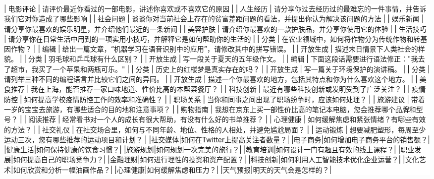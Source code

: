 | 电影评论 | 请评价最近你看过的一部电影，讲述你喜欢或不喜欢它的原因 |
| 人生经历 | 请分享你过去经历过的最难忘的一件事情，并告诉我们它对你造成了哪些影响 |
| 社会问题 | 谈谈你对当前社会上存在的贫富差距问题的看法，并提出你认为解决该问题的方法 |
| 娱乐新闻 | 请分享你最喜欢的娱乐明星，并介绍他们最近的一条新闻 |
| 美容护肤 | 请介绍你最喜欢的一款护肤品，并分享你使用它的体验 |
| 生活技巧 | 请分享你在日常生活中用到的一项实用小技巧，并解释它是如何帮助你的生活的 |
| 分类 | 在农业领域中，如何将作物分为传统作物和转基因作物？ |
| 编辑 | 给出一篇文章，“机器学习在语音识别中的应用”，请修改其中的拼写错误。 |
| 开放生成 | 描述末日情景下人类社会的样貌。 |
| 分类 | 羽毛球和乒乓球有什么区别？ |
| 开放生成 | 写一段关于夏天的五年级作文。 |
| 编辑 | 下面这段话需要进行语法修正："我去了超市，我买了一个苹果和两瓶可乐。" |
| 分类 | 历史上的红楼梦是真实存在的吗？ |
| 开放生成 | 写一篇关于环境保护的演讲稿。 |
| 分类 | 请列举三种不同的编程语言并比较它们之间的异同。 |
| 开放生成 | 描述一个你最喜欢的地方，包括其特点和你为什么喜欢这个地方。 |
| 美食推荐 | 我在上海，能否推荐一家口味地道、性价比高的本帮菜餐厅？ |
| 科技创新 | 最近有哪些科技创新或发明受到了广泛关注？ |
| 疫情防控 | 如何提高学校疫情防控工作的效率和准确性？ |
| 职场关系 | 当你和同事之间出现了职场纷争时，应该如何处理？ |
| 旅游建议 | 带着一岁的宝宝去旅游，有哪些适合的目的地和注意事项？ |
| 购物指南 | 我想在京东上买一部性价比高的笔记本电脑，您会推荐哪个品牌和型号？ |
| 阅读推荐 | 经常看书对一个人的成长有很大帮助，有没有什么好的书单推荐？ |
| 心理健康 | 如何缓解焦虑和紧张情绪？有哪些有效的方法？ |
| 社交礼仪 | 在社交场合里，如何与不同年龄、地位、性格的人相处，并避免尴尬局面？ |
| 运动锻炼 | 想要减肥塑形，每周至少运动三次，您有哪些推荐的运动项目和计划？ |
|社交媒体|如何在Twitter上提高关注者数量？|
|电子商务|如何增加电子商务平台的销售额？|
|健康生活|如何保持健康的饮食习惯？|
|旅游规划|如何规划一次完美的旅行？|
|教育培训|如何设计一门有趣且有效的线上课程？|
|职业发展|如何提高自己的职场竞争力？|
|金融理财|如何进行理性的投资和资产配置？|
|科技创新|如何利用人工智能技术优化企业运营？|
|文化艺术|如何欣赏和分析一幅油画作品？|
|心理健康|如何缓解焦虑和压力？|
|天气预报|明天的天气会是怎样的？|